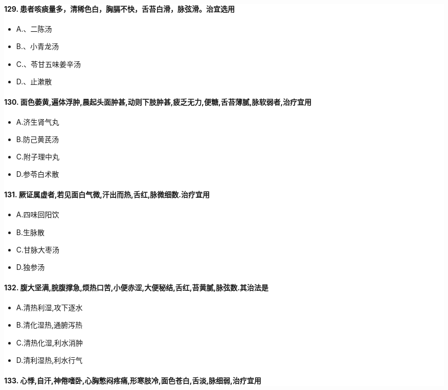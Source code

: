 





#### 129. 患者咳痰量多，清稀色白，胸膈不快，舌苔白滑，脉弦滑。治宜选用

* A.、二陈汤

* B.、小青龙汤

* C.、苓甘五味姜辛汤

* D.、止漱散







#### 130. 面色萎黄,遍体浮肿,晨起头面肿甚,动则下肢肿甚,疲乏无力,便糖,舌苔薄腻,脉软弱者,治疗宜用

* A.济生肾气丸

* B.防己黄芪汤

* C.附子理中丸

* D.参苓白术散







#### 131. 厥证属虚者,若见面白气微,汗出而热,舌红,脉微细数.治疗宜用

* A.四味回阳饮

* B.生脉散

* C.甘脉大枣汤

* D.独参汤







#### 132. 腹大坚满,脘腹撑急,烦热口苦,小便赤涩,大便秘结,舌红,苔黄腻,脉弦数.其治法是

* A.清热利湿,攻下逐水

* B.清化湿热,通腑泻热

* C.清热化湿,利水消肿

* D.清利湿热,利水行气







#### 133. 心悸,自汗,神倦嗜卧,心胸憋闷疼痛,形寒肢冷,面色苍白,舌淡,脉细弱,治疗宜用
